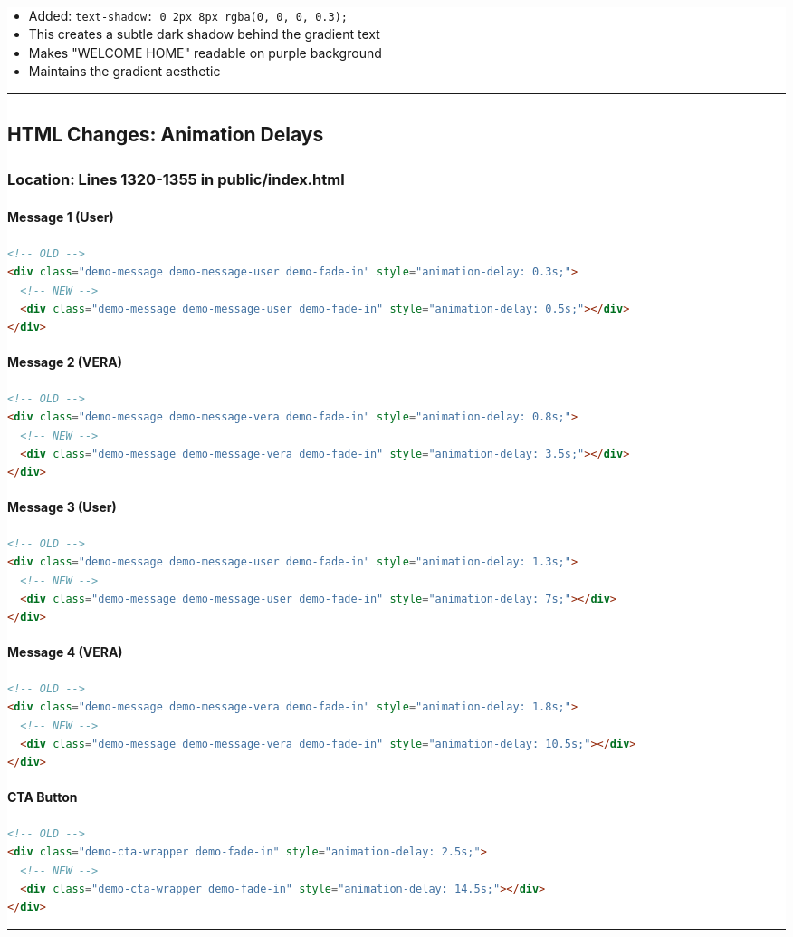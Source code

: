 - Added: `text-shadow: 0 2px 8px rgba(0, 0, 0, 0.3);`
- This creates a subtle dark shadow behind the gradient text
- Makes "WELCOME HOME" readable on purple background
- Maintains the gradient aesthetic

---

## HTML Changes: Animation Delays

### Location: Lines 1320-1355 in public/index.html

#### Message 1 (User)

```html
<!-- OLD -->
<div class="demo-message demo-message-user demo-fade-in" style="animation-delay: 0.3s;">
  <!-- NEW -->
  <div class="demo-message demo-message-user demo-fade-in" style="animation-delay: 0.5s;"></div>
</div>
```

#### Message 2 (VERA)

```html
<!-- OLD -->
<div class="demo-message demo-message-vera demo-fade-in" style="animation-delay: 0.8s;">
  <!-- NEW -->
  <div class="demo-message demo-message-vera demo-fade-in" style="animation-delay: 3.5s;"></div>
</div>
```

#### Message 3 (User)

```html
<!-- OLD -->
<div class="demo-message demo-message-user demo-fade-in" style="animation-delay: 1.3s;">
  <!-- NEW -->
  <div class="demo-message demo-message-user demo-fade-in" style="animation-delay: 7s;"></div>
</div>
```

#### Message 4 (VERA)

```html
<!-- OLD -->
<div class="demo-message demo-message-vera demo-fade-in" style="animation-delay: 1.8s;">
  <!-- NEW -->
  <div class="demo-message demo-message-vera demo-fade-in" style="animation-delay: 10.5s;"></div>
</div>
```

#### CTA Button

```html
<!-- OLD -->
<div class="demo-cta-wrapper demo-fade-in" style="animation-delay: 2.5s;">
  <!-- NEW -->
  <div class="demo-cta-wrapper demo-fade-in" style="animation-delay: 14.5s;"></div>
</div>
```

---